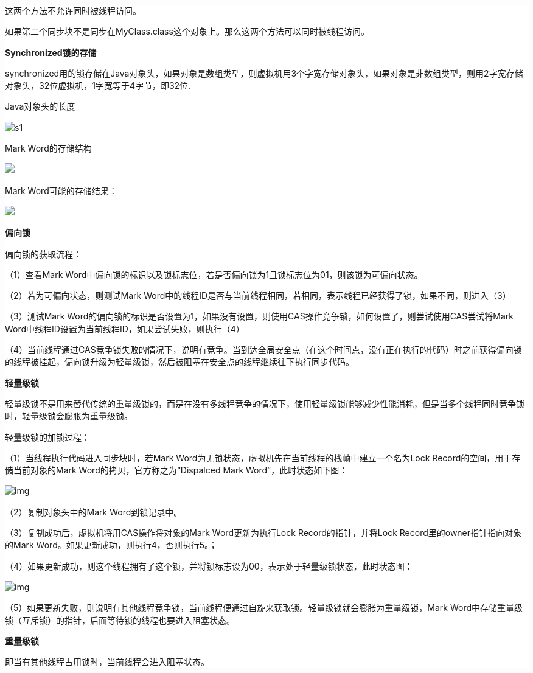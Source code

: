 这两个方法不允许同时被线程访问。

如果第二个同步块不是同步在MyClass.class这个对象上。那么这两个方法可以同时被线程访问。

**Synchronized锁的存储**

synchronized用的锁存储在Java对象头，如果对象是数组类型，则虚拟机用3个字宽存储对象头，如果对象是非数组类型，则用2字宽存储对象头，32位虚拟机，1字宽等于4字节，即32位.

Java对象头的长度

![s1](assets/images/s1.jpg)

Mark Word的存储结构

![](assets/images/S2.jpg)

Mark Word可能的存储结果：

![](assets/images/s3.jpg)

**偏向锁**

偏向锁的获取流程：

 （1）查看Mark Word中偏向锁的标识以及锁标志位，若是否偏向锁为1且锁标志位为01，则该锁为可偏向状态。

 （2）若为可偏向状态，则测试Mark Word中的线程ID是否与当前线程相同，若相同，表示线程已经获得了锁，如果不同，则进入（3）

 （3）测试Mark Word的偏向锁的标识是否设置为1，如果没有设置，则使用CAS操作竞争锁，如何设置了，则尝试使用CAS尝试将Mark Word中线程ID设置为当前线程ID，如果尝试失败，则执行（4）

 （4）当前线程通过CAS竞争锁失败的情况下，说明有竞争。当到达全局安全点（在这个时间点，没有正在执行的代码）时之前获得偏向锁的线程被挂起，偏向锁升级为轻量级锁，然后被阻塞在安全点的线程继续往下执行同步代码。

**轻量级锁**

轻量级锁不是用来替代传统的重量级锁的，而是在没有多线程竞争的情况下，使用轻量级锁能够减少性能消耗，但是当多个线程同时竞争锁时，轻量级锁会膨胀为重量级锁。

轻量级锁的加锁过程：

（1）当线程执行代码进入同步块时，若Mark Word为无锁状态，虚拟机先在当前线程的栈帧中建立一个名为Lock Record的空间，用于存储当前对象的Mark Word的拷贝，官方称之为“Dispalced Mark Word”，此时状态如下图：

![img](assets/images/s4.jpg)

（2）复制对象头中的Mark Word到锁记录中。

（3）复制成功后，虚拟机将用CAS操作将对象的Mark Word更新为执行Lock  Record的指针，并将Lock Record里的owner指针指向对象的Mark Word。如果更新成功，则执行4，否则执行5。；

（4）如果更新成功，则这个线程拥有了这个锁，并将锁标志设为00，表示处于轻量级锁状态，此时状态图：

![img](assets/images/s5.jpg)

（5）如果更新失败，则说明有其他线程竞争锁，当前线程便通过自旋来获取锁。轻量级锁就会膨胀为重量级锁，Mark Word中存储重量级锁（互斥锁）的指针，后面等待锁的线程也要进入阻塞状态。

**重量级锁**

即当有其他线程占用锁时，当前线程会进入阻塞状态。

